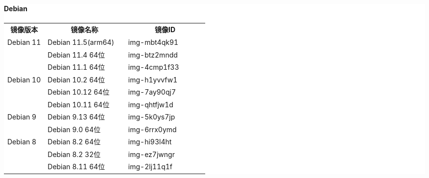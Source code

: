             
#### Debian

<table>
    <tr>
     <th style="width: 20%;">镜像版本</th>
     <th style="width: 40%;">镜像名称</th>
  <th style="width: 40%;">镜像ID</th>
    </tr>
    <tr>
        <td  rowspan='3'>Debian 11</td>
        <td> Debian 11.5(arm64)                                  </td>
        <td> img-mbt4qk91 </td>
    </tr>
    <tr>
        <td> Debian 11.4 64位                                    </td>
        <td> img-btz2mndd </td>
    </tr>
    <tr>
        <td> Debian 11.1 64位                                    </td>
        <td> img-4cmp1f33 </td>
    </tr>
    <tr>
        <td  rowspan='3'>Debian 10</td>
        <td> Debian 10.2 64位                                    </td>
        <td> img-h1yvvfw1 </td>
    </tr>
    <tr>
        <td> Debian 10.12 64位                                   </td>
        <td> img-7ay90qj7 </td>
    </tr>
    <tr>
        <td> Debian 10.11 64位                                   </td>
        <td> img-qhtfjw1d </td>
    </tr>
    <tr>
        <td  rowspan='2'>Debian 9</td>
        <td> Debian 9.13 64位                                    </td>
        <td> img-5k0ys7jp </td>
    </tr>
    <tr>
        <td> Debian 9.0 64位                                     </td>
        <td> img-6rrx0ymd </td>
    </tr>
    <tr>
        <td  rowspan='3'>Debian 8</td>
        <td> Debian 8.2 64位                                     </td>
        <td> img-hi93l4ht </td>
    </tr>
    <tr>
        <td> Debian 8.2 32位                                     </td>
        <td> img-ez7jwngr </td>
    </tr>
    <tr>
        <td> Debian 8.11 64位                                    </td>
        <td> img-2lj11q1f</td>
    </tr>
</table>
